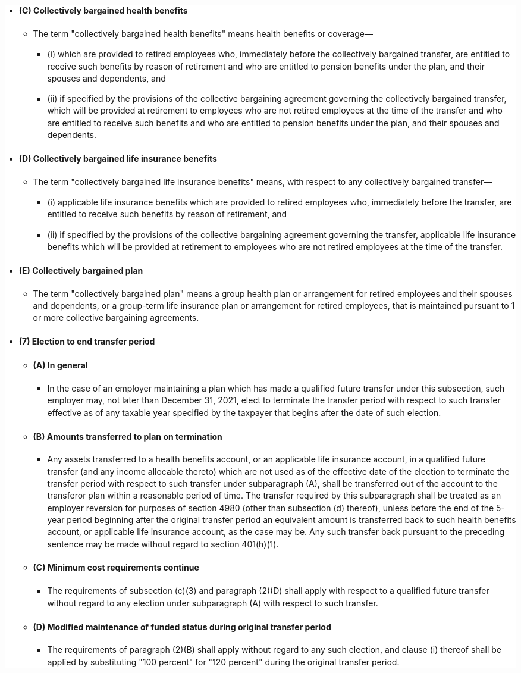   * #### (C) Collectively bargained health benefits
    * The term "collectively bargained health benefits" means health benefits or coverage—

      * (i) which are provided to retired employees who, immediately before the collectively bargained transfer, are entitled to receive such benefits by reason of retirement and who are entitled to pension benefits under the plan, and their spouses and dependents, and

      * (ii) if specified by the provisions of the collective bargaining agreement governing the collectively bargained transfer, which will be provided at retirement to employees who are not retired employees at the time of the transfer and who are entitled to receive such benefits and who are entitled to pension benefits under the plan, and their spouses and dependents.

  * #### (D) Collectively bargained life insurance benefits
    * The term "collectively bargained life insurance benefits" means, with respect to any collectively bargained transfer—

      * (i) applicable life insurance benefits which are provided to retired employees who, immediately before the transfer, are entitled to receive such benefits by reason of retirement, and

      * (ii) if specified by the provisions of the collective bargaining agreement governing the transfer, applicable life insurance benefits which will be provided at retirement to employees who are not retired employees at the time of the transfer.

  * #### (E) Collectively bargained plan
    * The term "collectively bargained plan" means a group health plan or arrangement for retired employees and their spouses and dependents, or a group-term life insurance plan or arrangement for retired employees, that is maintained pursuant to 1 or more collective bargaining agreements.

* #### (7) Election to end transfer period
  * #### (A) In general
    * In the case of an employer maintaining a plan which has made a qualified future transfer under this subsection, such employer may, not later than December 31, 2021, elect to terminate the transfer period with respect to such transfer effective as of any taxable year specified by the taxpayer that begins after the date of such election.

  * #### (B) Amounts transferred to plan on termination
    * Any assets transferred to a health benefits account, or an applicable life insurance account, in a qualified future transfer (and any income allocable thereto) which are not used as of the effective date of the election to terminate the transfer period with respect to such transfer under subparagraph (A), shall be transferred out of the account to the transferor plan within a reasonable period of time. The transfer required by this subparagraph shall be treated as an employer reversion for purposes of section 4980 (other than subsection (d) thereof), unless before the end of the 5-year period beginning after the original transfer period an equivalent amount is transferred back to such health benefits account, or applicable life insurance account, as the case may be. Any such transfer back pursuant to the preceding sentence may be made without regard to section 401(h)(1).

  * #### (C) Minimum cost requirements continue
    * The requirements of subsection (c)(3) and paragraph (2)(D) shall apply with respect to a qualified future transfer without regard to any election under subparagraph (A) with respect to such transfer.

  * #### (D) Modified maintenance of funded status during original transfer period
    * The requirements of paragraph (2)(B) shall apply without regard to any such election, and clause (i) thereof shall be applied by substituting "100 percent" for "120 percent" during the original transfer period.
